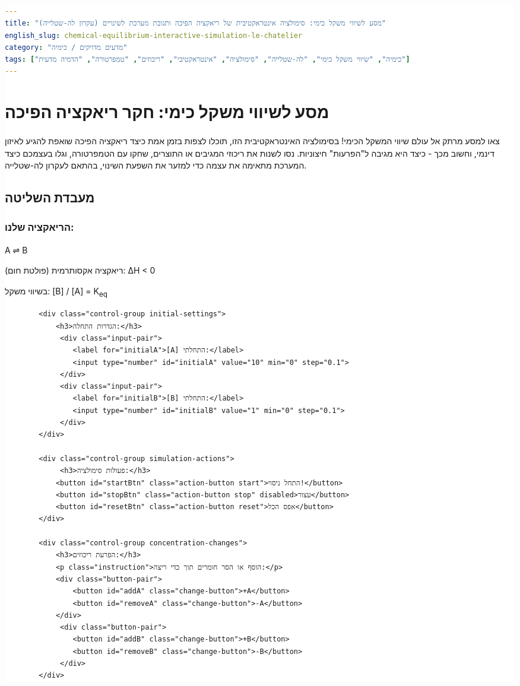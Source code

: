 ```yaml
---
title: "מסע לשיווי משקל כימי: סימולציה אינטראקטיבית של ריאקציה הפיכה ותגובת מערכת לשינויים (עקרון לה-שטלייה)"
english_slug: chemical-equilibrium-interactive-simulation-le-chatelier
category: "מדעים מדויקים / כימיה"
tags: ["כימיה", "שיווי משקל כימי", "לה-שטלייה", "סימולציה", "אינטראקטיבי", "ריכוזים", "טמפרטורה", "הדמיה מדעית"]
---
```

# מסע לשיווי משקל כימי: חקר ריאקציה הפיכה

צאו למסע מרתק אל עולם שיווי המשקל הכימי! בסימולציה האינטראקטיבית הזו, תוכלו לצפות בזמן אמת כיצד ריאקציה הפיכה שואפת להגיע לאיזון דינמי, וחשוב מכך - כיצד היא מגיבה ל"הפרעות" חיצוניות. נסו לשנות את ריכוזי המגיבים או התוצרים, שחקו עם הטמפרטורה, וגלו בעצמכם כיצד המערכת מתאימה את עצמה כדי למזער את השפעת השינוי, בהתאם לעקרון לה-שטלייה.

<div class="simulation-wrapper">
    <div class="simulation-container">
        <div class="controls-panel">
            <h2>מעבדת השליטה</h2>
            <div class="control-group reaction-info">
                <h3>הריאקציה שלנו:</h3>
                <p>A ⇌ B</p>
                <p class="reaction-type">ריאקציה אקסותרמית (פולטת חום): ΔH &lt; 0</p>
                <p class="equilibrium-const">בשיווי משקל: [B] / [A] = K<sub>eq</sub></p>
            </div>

            <div class="control-group initial-settings">
                <h3>הגדרות התחלה:</h3>
                 <div class="input-pair">
                    <label for="initialA">[A] התחלתי:</label>
                    <input type="number" id="initialA" value="10" min="0" step="0.1">
                 </div>
                 <div class="input-pair">
                    <label for="initialB">[B] התחלתי:</label>
                    <input type="number" id="initialB" value="1" min="0" step="0.1">
                 </div>
            </div>

            <div class="control-group simulation-actions">
                 <h3>פעולות סימולציה:</h3>
                <button id="startBtn" class="action-button start">התחל ניסוי!</button>
                <button id="stopBtn" class="action-button stop" disabled>עצור</button>
                <button id="resetBtn" class="action-button reset">אפס הכל</button>
            </div>

            <div class="control-group concentration-changes">
                <h3>הפרעת ריכוזים:</h3>
                <p class="instruction">הוסף או הסר חומרים תוך כדי ריצה:</p>
                <div class="button-pair">
                    <button id="addA" class="change-button">+A</button>
                    <button id="removeA" class="change-button">-A</button>
                </div>
                 <div class="button-pair">
                    <button id="addB" class="change-button">+B</button>
                    <button id="removeB" class="change-button">-B</button>
                 </div>
            </div>

